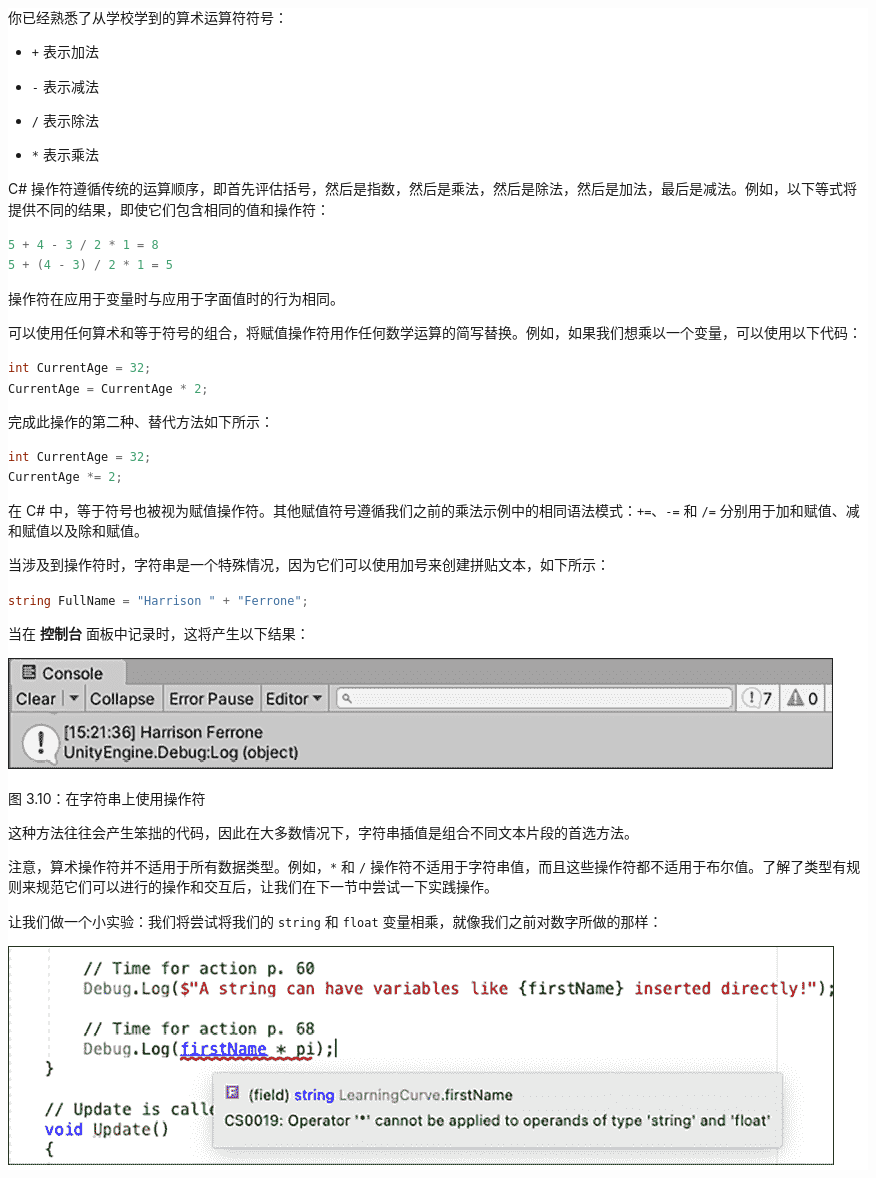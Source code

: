 你已经熟悉了从学校学到的算术运算符符号：

+   `+` 表示加法

+   `-` 表示减法

+   `/` 表示除法

+   `*` 表示乘法

C# 操作符遵循传统的运算顺序，即首先评估括号，然后是指数，然后是乘法，然后是除法，然后是加法，最后是减法。例如，以下等式将提供不同的结果，即使它们包含相同的值和操作符：

```cs
5 + 4 - 3 / 2 * 1 = 8
5 + (4 - 3) / 2 * 1 = 5 
```

操作符在应用于变量时与应用于字面值时的行为相同。

可以使用任何算术和等于符号的组合，将赋值操作符用作任何数学运算的简写替换。例如，如果我们想乘以一个变量，可以使用以下代码：

```cs
int CurrentAge = 32;
CurrentAge = CurrentAge * 2; 
```

完成此操作的第二种、替代方法如下所示：

```cs
int CurrentAge = 32;
CurrentAge *= 2; 
```

在 C# 中，等于符号也被视为赋值操作符。其他赋值符号遵循我们之前的乘法示例中的相同语法模式：`+=`、`-=` 和 `/=` 分别用于加和赋值、减和赋值以及除和赋值。

当涉及到操作符时，字符串是一个特殊情况，因为它们可以使用加号来创建拼贴文本，如下所示：

```cs
string FullName = "Harrison " + "Ferrone"; 
```

当在 **控制台** 面板中记录时，这将产生以下结果：

![图片](img/B17573_03_10.png)

图 3.10：在字符串上使用操作符

这种方法往往会产生笨拙的代码，因此在大多数情况下，字符串插值是组合不同文本片段的首选方法。

注意，算术操作符并不适用于所有数据类型。例如，`*` 和 `/` 操作符不适用于字符串值，而且这些操作符都不适用于布尔值。了解了类型有规则来规范它们可以进行的操作和交互后，让我们在下一节中尝试一下实践操作。

让我们做一个小实验：我们将尝试将我们的 `string` 和 `float` 变量相乘，就像我们之前对数字所做的那样：

![图片](img/B17573_03_11.png)
